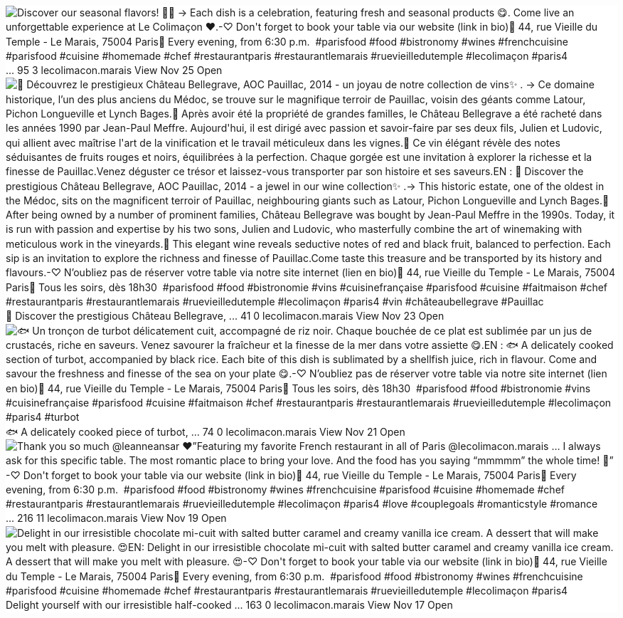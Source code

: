 ![Discover our seasonal flavors! 🌿🍂 → Each dish is a celebration, featuring fresh and seasonal products 😋. Come live an unforgettable experience at Le Colimaçon ❤️.-♡ Don't forget to book your table via our website ⁠\(link in bio\)⁣⁣⁣⁣⁣📍 44, rue Vieille du Temple - Le Marais, 75004 Paris⁣⁣⁣⁣⁣📆 Every evening, from 6:30 p.m. ⁣⁣ ⁠#parisfood #food #bistronomy #wines #frenchcuisine #parisfood #cuisine #homemade #chef #restaurantparis #restaurantlemarais #ruevieilledutemple #lecolimaçon #paris4](https://le-colimacon.fr/wp-content/uploads/sb-instagram-feed-images/404337056_1077865113399102_3039491973294738332_nthumb.jpg)
...
95  3
lecolimacon.marais
View
Nov 25
Open
![🍷 Découvrez le prestigieux Château Bellegrave, AOC Pauillac, 2014 - un joyau de notre collection de vins✨ . → Ce domaine historique, l’un des plus anciens du Médoc, se trouve sur le magnifique terroir de Pauillac, voisin des géants comme Latour, Pichon Longueville et Lynch Bages.🏰 Après avoir été la propriété de grandes familles, le Château Bellegrave a été racheté dans les années 1990 par Jean-Paul Meffre. Aujourd'hui, il est dirigé avec passion et savoir-faire par ses deux fils, Julien et Ludovic, qui allient avec maîtrise l'art de la vinification et le travail méticuleux dans les vignes.🍇 Ce vin élégant révèle des notes séduisantes de fruits rouges et noirs, équilibrées à la perfection. Chaque gorgée est une invitation à explorer la richesse et la finesse de Pauillac.Venez déguster ce trésor et laissez-vous transporter par son histoire et ses saveurs.EN : 🍷 Discover the prestigious Château Bellegrave, AOC Pauillac, 2014 - a jewel in our wine collection✨ .→ This historic estate, one of the oldest in the Médoc, sits on the magnificent terroir of Pauillac, neighbouring giants such as Latour, Pichon Longueville and Lynch Bages.🏰 After being owned by a number of prominent families, Château Bellegrave was bought by Jean-Paul Meffre in the 1990s. Today, it is run with passion and expertise by his two sons, Julien and Ludovic, who masterfully combine the art of winemaking with meticulous work in the vineyards.🍇 This elegant wine reveals seductive notes of red and black fruit, balanced to perfection. Each sip is an invitation to explore the richness and finesse of Pauillac.Come taste this treasure and be transported by its history and flavours.-♡ N’oubliez pas de réserver votre table via notre site internet ⁠\(lien en bio\)⁣⁣⁣⁣⁣📍 44, rue Vieille du Temple - Le Marais, 75004 Paris⁣⁣⁣⁣⁣📆 Tous les soirs, dès 18h30 ⁣⁣ ⁠#parisfood #food #bistronomie #vins #cuisinefrançaise #parisfood #cuisine #faitmaison #chef #restaurantparis #restaurantlemarais #ruevieilledutemple #lecolimaçon #paris4 #vin #châteaubellegrave #Pauillac](https://le-colimacon.fr/wp-content/uploads/sb-instagram-feed-images/404546775_869805615145382_8004576179861817587_nthumb.jpg)
🍷 Discover the prestigious Château Bellegrave, ...
41  0
lecolimacon.marais
View
Nov 23
Open
![🐟 Un tronçon de turbot délicatement cuit, accompagné de riz noir. Chaque bouchée de ce plat est sublimée par un jus de crustacés, riche en saveurs. Venez savourer la fraîcheur et la finesse de la mer dans votre assiette 😋.EN : 🐟 A delicately cooked section of turbot, accompanied by black rice. Each bite of this dish is sublimated by a shellfish juice, rich in flavour. Come and savour the freshness and finesse of the sea on your plate 😋.-♡ N’oubliez pas de réserver votre table via notre site internet ⁠\(lien en bio\)⁣⁣⁣⁣⁣📍 44, rue Vieille du Temple - Le Marais, 75004 Paris⁣⁣⁣⁣⁣📆 Tous les soirs, dès 18h30 ⁣⁣ ⁠#parisfood #food #bistronomie #vins #cuisinefrançaise #parisfood #cuisine #faitmaison #chef #restaurantparis #restaurantlemarais #ruevieilledutemple #lecolimaçon #paris4 #turbot](https://le-colimacon.fr/wp-content/uploads/sb-instagram-feed-images/404913541_869803458478931_8708586423106750756_nthumb.jpg)
🐟 A delicately cooked piece of turbot, ...
74  0
lecolimacon.marais
View
Nov 21
Open
![Thank you so much @leanneansar ❤️”Featuring my favorite French restaurant in all of Paris @lecolimacon.marais … I always ask for this specific table. The most romantic place to bring your love. And the food has you saying “mmmmm” the whole time! 🤍” -♡ Don't forget to book your table via our website ⁠\(link in bio\)⁣⁣⁣⁣⁣📍 44, rue Vieille du Temple - Le Marais, 75004 Paris⁣⁣⁣⁣⁣📆 Every evening, from 6:30 p.m. ⁣⁣ ⁠#parisfood #food #bistronomy #wines #frenchcuisine #parisfood #cuisine #homemade #chef #restaurantparis #restaurantlemarais #ruevieilledutemple #lecolimaçon #paris4 #love #couplegoals #romanticstyle #romance](https://le-colimacon.fr/wp-content/uploads/sb-instagram-feed-images/403791944_1528410207924460_5116649018478626617_nthumb.jpg)
...
216  11
lecolimacon.marais
View
Nov 19
Open
![Delight in our irresistible chocolate mi-cuit with salted butter caramel and creamy vanilla ice cream. A dessert that will make you melt with pleasure. 😍EN: Delight in our irresistible chocolate mi-cuit with salted butter caramel and creamy vanilla ice cream. A dessert that will make you melt with pleasure. 😍-♡ Don't forget to book your table via our website ⁠\(link in bio\)⁣⁣⁣⁣⁣📍 44, rue Vieille du Temple - Le Marais, 75004 Paris⁣⁣⁣⁣⁣📆 Every evening, from 6:30 p.m. ⁣⁣ ⁠#parisfood #food #bistronomy #wines #frenchcuisine #parisfood #cuisine #homemade #chef #restaurantparis #restaurantlemarais #ruevieilledutemple #lecolimaçon #paris4](https://le-colimacon.fr/wp-content/uploads/sb-instagram-feed-images/401614119_865916742200936_4126089799293400098_nthumb.jpg)
Delight yourself with our irresistible half-cooked ...
163  0
lecolimacon.marais
View
Nov 17
Open